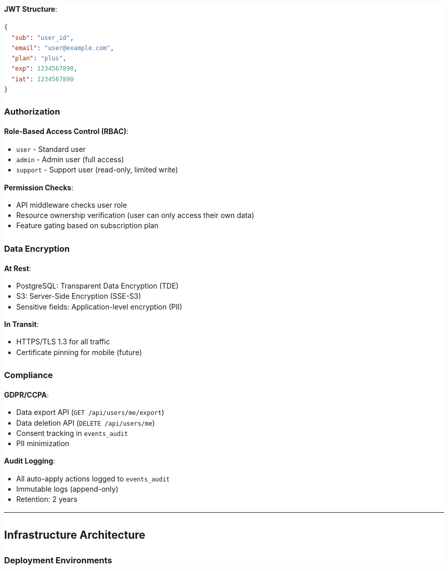 **JWT Structure**:
```json
{
  "sub": "user_id",
  "email": "user@example.com",
  "plan": "plus",
  "exp": 1234567890,
  "iat": 1234567890
}
```

### Authorization

**Role-Based Access Control (RBAC)**:
- `user` - Standard user
- `admin` - Admin user (full access)
- `support` - Support user (read-only, limited write)

**Permission Checks**:
- API middleware checks user role
- Resource ownership verification (user can only access their own data)
- Feature gating based on subscription plan

### Data Encryption

**At Rest**:
- PostgreSQL: Transparent Data Encryption (TDE)
- S3: Server-Side Encryption (SSE-S3)
- Sensitive fields: Application-level encryption (PII)

**In Transit**:
- HTTPS/TLS 1.3 for all traffic
- Certificate pinning for mobile (future)

### Compliance

**GDPR/CCPA**:
- Data export API (`GET /api/users/me/export`)
- Data deletion API (`DELETE /api/users/me`)
- Consent tracking in `events_audit`
- PII minimization

**Audit Logging**:
- All auto-apply actions logged to `events_audit`
- Immutable logs (append-only)
- Retention: 2 years

---

## Infrastructure Architecture

### Deployment Environments
